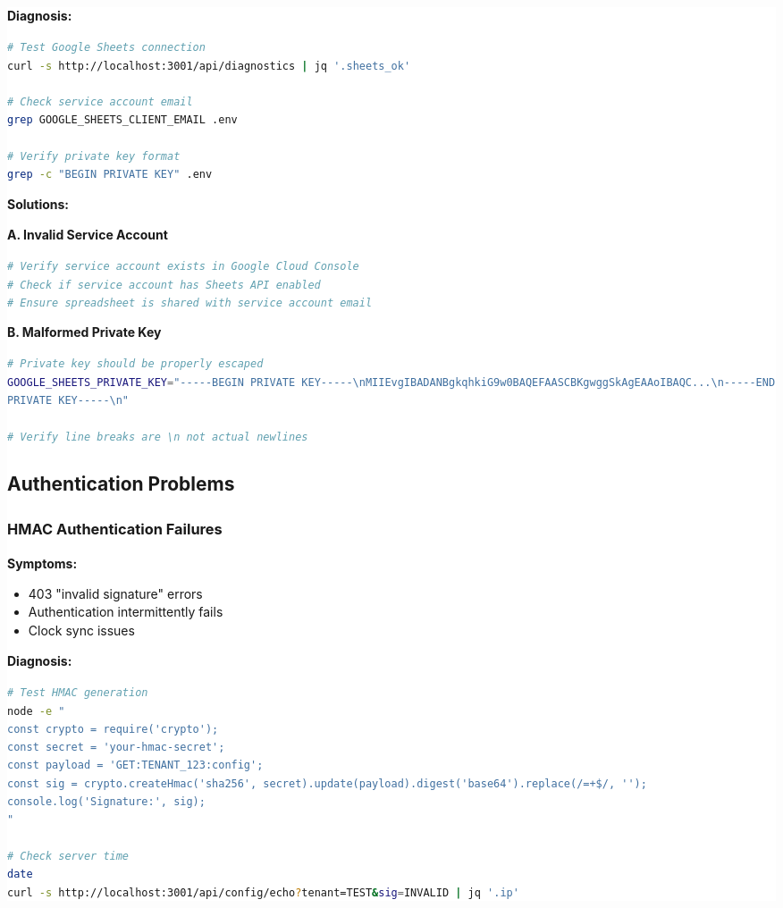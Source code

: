 **Diagnosis:**
```bash
# Test Google Sheets connection
curl -s http://localhost:3001/api/diagnostics | jq '.sheets_ok'

# Check service account email
grep GOOGLE_SHEETS_CLIENT_EMAIL .env

# Verify private key format
grep -c "BEGIN PRIVATE KEY" .env
```

**Solutions:**

**A. Invalid Service Account**
```bash
# Verify service account exists in Google Cloud Console
# Check if service account has Sheets API enabled
# Ensure spreadsheet is shared with service account email
```

**B. Malformed Private Key**
```bash
# Private key should be properly escaped
GOOGLE_SHEETS_PRIVATE_KEY="-----BEGIN PRIVATE KEY-----\nMIIEvgIBADANBgkqhkiG9w0BAQEFAASCBKgwggSkAgEAAoIBAQC...\n-----END PRIVATE KEY-----\n"

# Verify line breaks are \n not actual newlines
```

## Authentication Problems

### HMAC Authentication Failures

**Symptoms:**
- 403 "invalid signature" errors
- Authentication intermittently fails
- Clock sync issues

**Diagnosis:**
```bash
# Test HMAC generation
node -e "
const crypto = require('crypto');
const secret = 'your-hmac-secret';
const payload = 'GET:TENANT_123:config';
const sig = crypto.createHmac('sha256', secret).update(payload).digest('base64').replace(/=+$/, '');
console.log('Signature:', sig);
"

# Check server time
date
curl -s http://localhost:3001/api/config/echo?tenant=TEST&sig=INVALID | jq '.ip'
```
